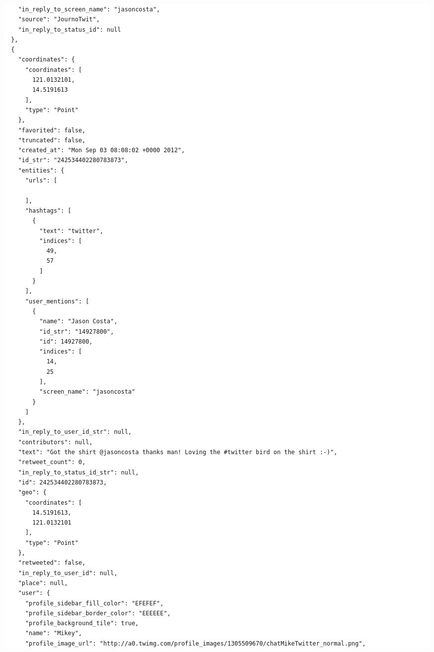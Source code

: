         "in_reply_to_screen_name": "jasoncosta",
        "source": "JournoTwit",
        "in_reply_to_status_id": null
      },
      {
        "coordinates": {
          "coordinates": [
            121.0132101,
            14.5191613
          ],
          "type": "Point"
        },
        "favorited": false,
        "truncated": false,
        "created_at": "Mon Sep 03 08:08:02 +0000 2012",
        "id_str": "242534402280783873",
        "entities": {
          "urls": [

          ],
          "hashtags": [
            {
              "text": "twitter",
              "indices": [
                49,
                57
              ]
            }
          ],
          "user_mentions": [
            {
              "name": "Jason Costa",
              "id_str": "14927800",
              "id": 14927800,
              "indices": [
                14,
                25
              ],
              "screen_name": "jasoncosta"
            }
          ]
        },
        "in_reply_to_user_id_str": null,
        "contributors": null,
        "text": "Got the shirt @jasoncosta thanks man! Loving the #twitter bird on the shirt :-)",
        "retweet_count": 0,
        "in_reply_to_status_id_str": null,
        "id": 242534402280783873,
        "geo": {
          "coordinates": [
            14.5191613,
            121.0132101
          ],
          "type": "Point"
        },
        "retweeted": false,
        "in_reply_to_user_id": null,
        "place": null,
        "user": {
          "profile_sidebar_fill_color": "EFEFEF",
          "profile_sidebar_border_color": "EEEEEE",
          "profile_background_tile": true,
          "name": "Mikey",
          "profile_image_url": "http://a0.twimg.com/profile_images/1305509670/chatMikeTwitter_normal.png",